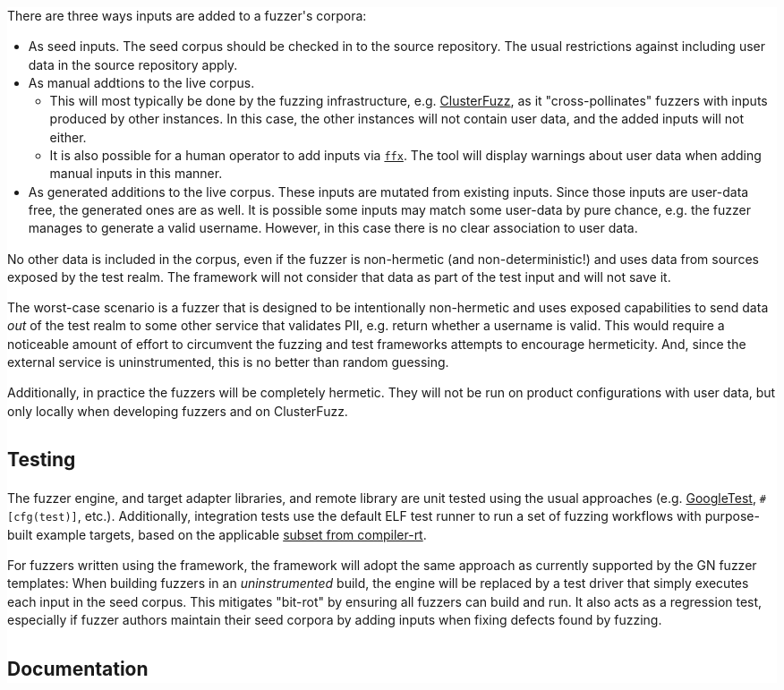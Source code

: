 There are three ways inputs are added to a fuzzer's corpora:

* As seed inputs. The seed corpus should be checked in to the source repository.
  The usual restrictions against including user data in the source repository
  apply.
* As manual addtions to the live corpus.
  * This will most typically be done by the fuzzing infrastructure, e.g.
    [ClusterFuzz][315], as it "cross-pollinates" fuzzers with inputs produced by
    other instances. In this case, the other instances will not contain user
    data, and the added inputs will not either.
  * It is also possible for a human operator to add inputs via [`ffx`][102].
    The tool will display warnings about user data when adding manual inputs in
    this manner.
* As generated additions to the live corpus. These inputs are mutated from
  existing inputs. Since those inputs are user-data free, the generated ones are
  as well. It is possible some inputs may match some user-data by pure chance,
  e.g. the fuzzer manages to generate a valid username. However, in this case
  there is no clear association to user data.

No other data is included in the corpus, even if the fuzzer is non-hermetic (and
non-deterministic!) and uses data from sources exposed by the test realm. The
framework will not consider that data as part of the test input and will not
save it.

The worst-case scenario is a fuzzer that is designed to be intentionally
non-hermetic and uses exposed capabilities to send data _out_ of the test realm
to some other service that validates PII, e.g. return whether a username is
valid. This would require a noticeable amount of effort to circumvent the
fuzzing and test frameworks attempts to encourage hermeticity. And, since the
external service is uninstrumented, this is no better than random guessing.

Additionally, in practice the fuzzers will be completely hermetic. They will not
be run on product configurations with user data, but only locally when
developing fuzzers and on ClusterFuzz.

## Testing

The fuzzer engine, and target adapter libraries, and remote library are unit
tested using the usual approaches (e.g. [GoogleTest][317], `#[cfg(test)]`,
etc.). Additionally, integration tests use the default ELF test runner to run a
set of fuzzing workflows with purpose-built example targets, based on the
applicable [subset from compiler-rt][313].

For fuzzers written using the framework, the framework will adopt the same
approach as currently supported by the GN fuzzer templates: When building
fuzzers in an *uninstrumented* build, the engine will be replaced by a test
driver that simply executes each input in the seed corpus. This mitigates
"bit-rot" by ensuring all fuzzers can build and run. It also acts as a
regression test, especially if fuzzer authors maintain their seed corpora by
adding inputs when fixing defects found by fuzzing.

## Documentation


[1xx]: # "1xx links refer to a section in this document."
[101]: #motivation
[102]: #ffx_fuzz_host_tool
[103]: #fuzz_manager
[104]: #fuzzer_engine
[106]: #target_adapter
[107]: #instrumented_remote_processes
[108]: #fidl_interfaces
[109]: #data_transfer_protocol
[110]: #stack_unwinding
[111]: #performance
[112]: #security_considerations
[113]: #testing
[114]: #single_service_fidl_fuzzing
[115]: #afl_with_qemu
[2xx]: # "2xx links refer to other Fuchsia documentation."
[201]: development/build/build_system/variants.md
[202]: concepts/components/v2/component_manifests.md#include
[203]: concepts/components/v2/realms.md
[204]: concepts/components/v2/topology.md
[205]: concepts/kernel/concepts.md#events_event_pairs
[206]: concepts/kernel/concepts.md#message_passing_sockets_and_channels
[207]: concepts/kernel/concepts.md#shared_memory_virtual_memory_objects_vmos
[208]: concepts/kernel/exceptions.md
[209]: contribute/testing/fuzz_testing.md#coverage-guided-fuzzing
[210]: development/testing/components/test_runner_framework.md
[211]: development/testing/components/test_runner_framework.md#elf-test-runner
[212]: development/testing/components/test_runner_framework.md#test-runners
[213]: development/testing/components/test_runner_framework.md#the_test_manager
[214]: development/testing/components/integration_testing.md
[215]: development/build/toolchain.md
[216]: development/languages
[217]: development/testing/fuzzing/overview.md
[218]: development/testing/fuzzing/build-a-fuzzer.md
[219]: development/testing/fuzzing/fidl-fuzzing.md
[220]: development/testing/fuzzing/run-a-fuzzer.md
[221]: development/testing/fuzzing/write-a-fuzzer.md
[222]: development/tools/ffx/development/plugins.md
[223]: development/tools/ffx/overview.md
[3xx]: # "3xx links refer to external documentation."
[301]: https://clang.llvm.org/docs/SanitizerCoverage.html
[302]: https://compiler-rt.llvm.org/
[303]: https://datatracker.ietf.org/doc/html/rfc5487
[304]: https://fuchsia.googlesource.com/fuchsia/+/refs/heads/main/src/connectivity/overnet/README.md
[305]: https://github.com/AFLplusplus/AFLplusplus
[306]: https://github.com/AFLplusplus/LibAFL
[307]: https://github.com/AFLplusplus/LibAFL-legacy
[308]: https://github.com/Battelle/afl-unicorn
[309]: https://github.com/google/AFL
[310]: https://github.com/google/AFL/blob/stable/dictionaries/README.dictionaries
[311]: https://github.com/google/honggfuzz/blob/2.4/docs/PersistentFuzzing.md
[312]: https://github.com/llvm/llvm-project/blob/main/compiler-rt/lib/sanitizer_common/sanitizer_fuchsia.cpp
[313]: https://github.com/llvm/llvm-project/tree/main/compiler-rt/test/fuzzer
[314]: https://github.com/nccgroup/TriforceAFL
[315]: https://google.github.io/clusterfuzz/
[316]: https://google.github.io/fuzzbench/
[317]: https://google.github.io/googletest/primer.html
[318]: https://llvm.org/docs/BitCodeFormat.html
[319]: https://llvm.org/docs/LibFuzzer.html
[320]: https://llvm.org/docs/LibFuzzer.html#fuzz-target
[321]: https://llvm.org/doxygen/classllvm_1_1Module.html#details
[322]: https://reviews.llvm.org/D94523
[323]: https://reviews.llvm.org/D94527
[324]: https://reviews.llvm.org/D102447
[325]: https://www.cs.utexas.edu/users/EWD/ewd02xx/EWD249.PDF
[326]: https://www.openssl.org/docs/man1.1.1/man3/SSL_accept.html
[327]: https://www.unicorn-engine.org/
[4xx]: # "4xx links refer to image resources."
[401]: resources/0117_component_fuzzing/cross-process.png
[402]: resources/0117_component_fuzzing/design.png
[403]: resources/0117_component_fuzzing/development.png
[404]: resources/0117_component_fuzzing/in-process.png
[405]: resources/0117_component_fuzzing/libfuzzer.png
[406]: resources/0117_component_fuzzing/single-service.png
[407]: resources/0117_component_fuzzing/taxonomy.png
[408]: resources/0117_component_fuzzing/topology.png